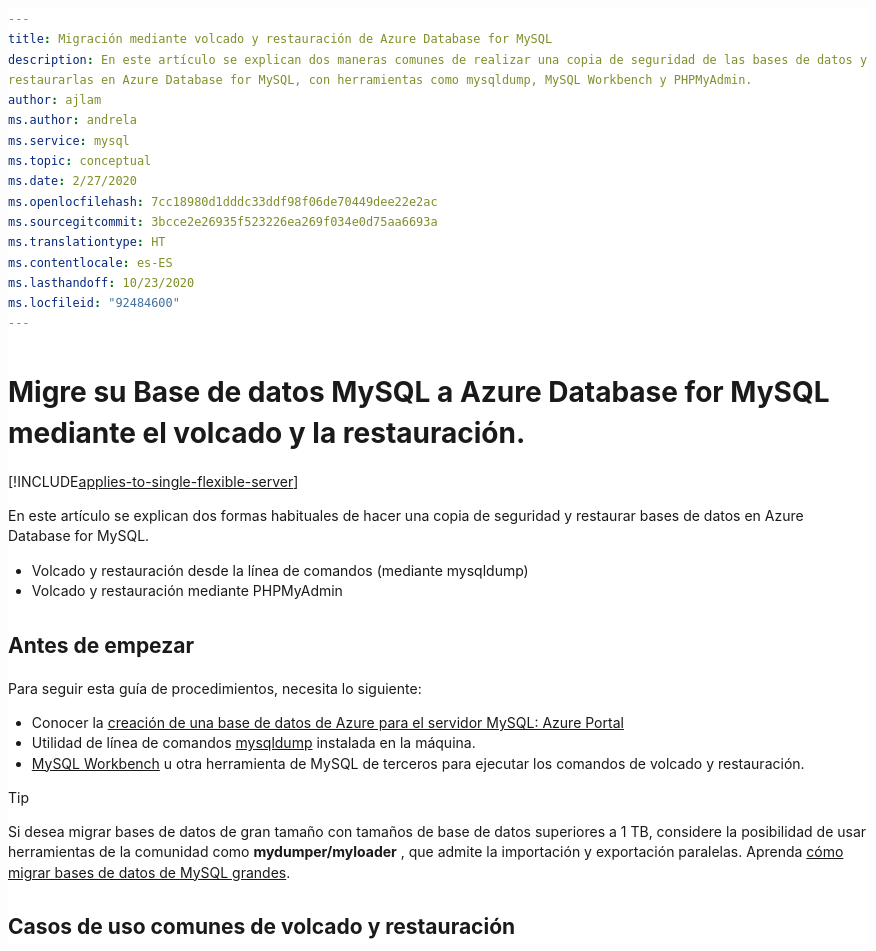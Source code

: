 ```yaml
---
title: Migración mediante volcado y restauración de Azure Database for MySQL
description: En este artículo se explican dos maneras comunes de realizar una copia de seguridad de las bases de datos y restaurarlas en Azure Database for MySQL, con herramientas como mysqldump, MySQL Workbench y PHPMyAdmin.
author: ajlam
ms.author: andrela
ms.service: mysql
ms.topic: conceptual
ms.date: 2/27/2020
ms.openlocfilehash: 7cc18980d1dddc33ddf98f06de70449dee22e2ac
ms.sourcegitcommit: 3bcce2e26935f523226ea269f034e0d75aa6693a
ms.translationtype: HT
ms.contentlocale: es-ES
ms.lasthandoff: 10/23/2020
ms.locfileid: "92484600"
---
```

# <a name="migrate-your-mysql-database-to-azure-database-for-mysql-using-dump-and-restore"></a>Migre su Base de datos MySQL a Azure Database for MySQL mediante el volcado y la restauración.

[!INCLUDE[applies-to-single-flexible-server](includes/applies-to-single-flexible-server.md)]

En este artículo se explican dos formas habituales de hacer una copia de seguridad y restaurar bases de datos en Azure Database for MySQL.
- Volcado y restauración desde la línea de comandos (mediante mysqldump)
- Volcado y restauración mediante PHPMyAdmin

## <a name="before-you-begin"></a>Antes de empezar
Para seguir esta guía de procedimientos, necesita lo siguiente:
- Conocer la [creación de una base de datos de Azure para el servidor MySQL: Azure Portal](quickstart-create-mysql-server-database-using-azure-portal.md)
- Utilidad de línea de comandos [mysqldump](https://dev.mysql.com/doc/refman/5.7/en/mysqldump.html) instalada en la máquina.
- [MySQL Workbench](https://dev.mysql.com/downloads/workbench/) u otra herramienta de MySQL de terceros para ejecutar los comandos de volcado y restauración.

> [!TIP]
> Si desea migrar bases de datos de gran tamaño con tamaños de base de datos superiores a 1 TB, considere la posibilidad de usar herramientas de la comunidad como **mydumper/myloader** , que admite la importación y exportación paralelas. Aprenda [cómo migrar bases de datos de MySQL grandes](https://techcommunity.microsoft.com/t5/azure-database-for-mysql/best-practices-for-migrating-large-databases-to-azure-database/ba-p/1362699).


## <a name="common-use-cases-for-dump-and-restore"></a>Casos de uso comunes de volcado y restauración
